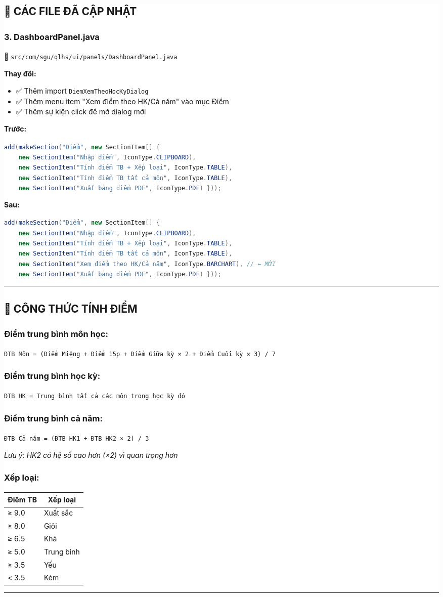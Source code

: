 
## 🔄 CÁC FILE ĐÃ CẬP NHẬT

### 3. **DashboardPanel.java**
📁 `src/com/sgu/qlhs/ui/panels/DashboardPanel.java`

**Thay đổi:**
- ✅ Thêm import `DiemXemTheoHocKyDialog`
- ✅ Thêm menu item "Xem điểm theo HK/Cả năm" vào mục Điểm
- ✅ Thêm sự kiện click để mở dialog mới

**Trước:**
```java
add(makeSection("Điểm", new SectionItem[] {
    new SectionItem("Nhập điểm", IconType.CLIPBOARD),
    new SectionItem("Tính điểm TB + Xếp loại", IconType.TABLE),
    new SectionItem("Tính điểm TB tất cả môn", IconType.TABLE),
    new SectionItem("Xuất bảng điểm PDF", IconType.PDF) }));
```

**Sau:**
```java
add(makeSection("Điểm", new SectionItem[] {
    new SectionItem("Nhập điểm", IconType.CLIPBOARD),
    new SectionItem("Tính điểm TB + Xếp loại", IconType.TABLE),
    new SectionItem("Tính điểm TB tất cả môn", IconType.TABLE),
    new SectionItem("Xem điểm theo HK/Cả năm", IconType.BARCHART), // ← MỚI
    new SectionItem("Xuất bảng điểm PDF", IconType.PDF) }));
```

---

## 📐 CÔNG THỨC TÍNH ĐIỂM

### Điểm trung bình môn học:
```
ĐTB Môn = (Điểm Miệng + Điểm 15p + Điểm Giữa kỳ × 2 + Điểm Cuối kỳ × 3) / 7
```

### Điểm trung bình học kỳ:
```
ĐTB HK = Trung bình tất cả các môn trong học kỳ đó
```

### Điểm trung bình cả năm:
```
ĐTB Cả năm = (ĐTB HK1 + ĐTB HK2 × 2) / 3
```
*Lưu ý: HK2 có hệ số cao hơn (×2) vì quan trọng hơn*

### Xếp loại:
| Điểm TB    | Xếp loại    |
|------------|-------------|
| ≥ 9.0      | Xuất sắc    |
| ≥ 8.0      | Giỏi        |
| ≥ 6.5      | Khá         |
| ≥ 5.0      | Trung bình  |
| ≥ 3.5      | Yếu         |
| < 3.5      | Kém         |

---